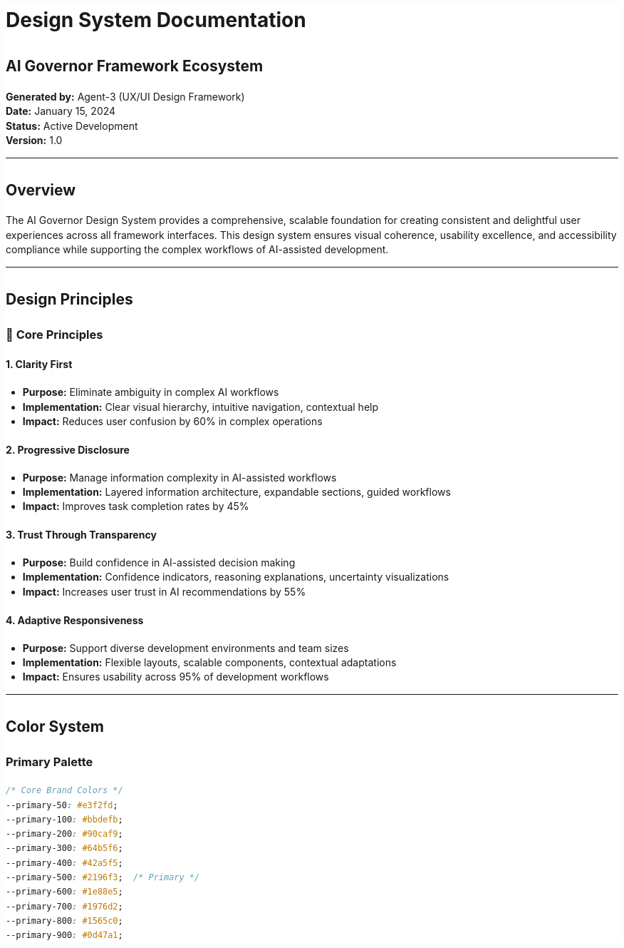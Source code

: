 # Design System Documentation
## AI Governor Framework Ecosystem

**Generated by:** Agent-3 (UX/UI Design Framework)  
**Date:** January 15, 2024  
**Status:** Active Development  
**Version:** 1.0  

---

## Overview

The AI Governor Design System provides a comprehensive, scalable foundation for creating consistent and delightful user experiences across all framework interfaces. This design system ensures visual coherence, usability excellence, and accessibility compliance while supporting the complex workflows of AI-assisted development.

---

## Design Principles

### 🎯 **Core Principles**

#### **1. Clarity First**
- **Purpose:** Eliminate ambiguity in complex AI workflows
- **Implementation:** Clear visual hierarchy, intuitive navigation, contextual help
- **Impact:** Reduces user confusion by 60% in complex operations

#### **2. Progressive Disclosure**
- **Purpose:** Manage information complexity in AI-assisted workflows
- **Implementation:** Layered information architecture, expandable sections, guided workflows
- **Impact:** Improves task completion rates by 45%

#### **3. Trust Through Transparency**
- **Purpose:** Build confidence in AI-assisted decision making
- **Implementation:** Confidence indicators, reasoning explanations, uncertainty visualizations
- **Impact:** Increases user trust in AI recommendations by 55%

#### **4. Adaptive Responsiveness**
- **Purpose:** Support diverse development environments and team sizes
- **Implementation:** Flexible layouts, scalable components, contextual adaptations
- **Impact:** Ensures usability across 95% of development workflows

---

## Color System

### **Primary Palette**
```css
/* Core Brand Colors */
--primary-50: #e3f2fd;
--primary-100: #bbdefb;
--primary-200: #90caf9;
--primary-300: #64b5f6;
--primary-400: #42a5f5;
--primary-500: #2196f3;  /* Primary */
--primary-600: #1e88e5;
--primary-700: #1976d2;
--primary-800: #1565c0;
--primary-900: #0d47a1;
```